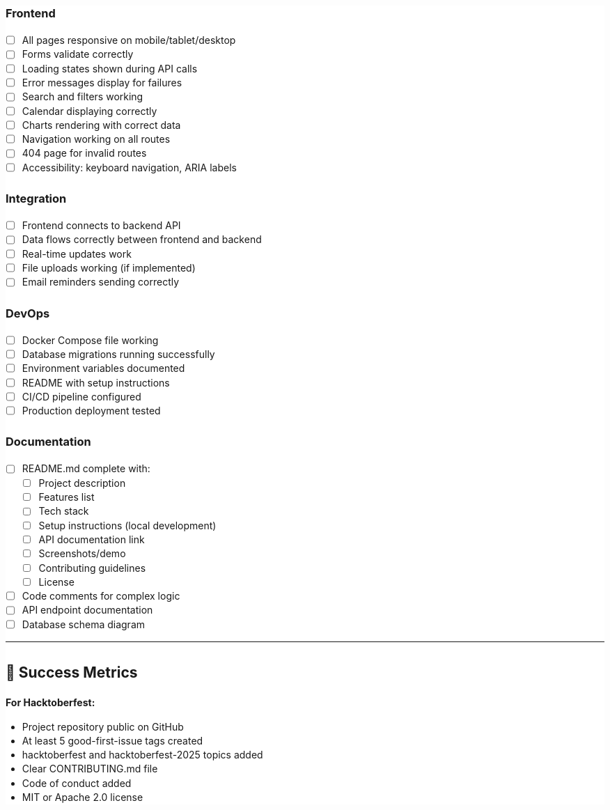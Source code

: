 ### **Frontend**
- [ ] All pages responsive on mobile/tablet/desktop
- [ ] Forms validate correctly
- [ ] Loading states shown during API calls
- [ ] Error messages display for failures
- [ ] Search and filters working
- [ ] Calendar displaying correctly
- [ ] Charts rendering with correct data
- [ ] Navigation working on all routes
- [ ] 404 page for invalid routes
- [ ] Accessibility: keyboard navigation, ARIA labels

### **Integration**
- [ ] Frontend connects to backend API
- [ ] Data flows correctly between frontend and backend
- [ ] Real-time updates work
- [ ] File uploads working (if implemented)
- [ ] Email reminders sending correctly

### **DevOps**
- [ ] Docker Compose file working
- [ ] Database migrations running successfully
- [ ] Environment variables documented
- [ ] README with setup instructions
- [ ] CI/CD pipeline configured
- [ ] Production deployment tested

### **Documentation**
- [ ] README.md complete with:
  - [ ] Project description
  - [ ] Features list
  - [ ] Tech stack
  - [ ] Setup instructions (local development)
  - [ ] API documentation link
  - [ ] Screenshots/demo
  - [ ] Contributing guidelines
  - [ ] License
- [ ] Code comments for complex logic
- [ ] API endpoint documentation
- [ ] Database schema diagram

---

## 🎯 Success Metrics

**For Hacktoberfest:**
- Project repository public on GitHub
- At least 5 good-first-issue tags created
- hacktoberfest and hacktoberfest-2025 topics added
- Clear CONTRIBUTING.md file
- Code of conduct added
- MIT or Apache 2.0 license
